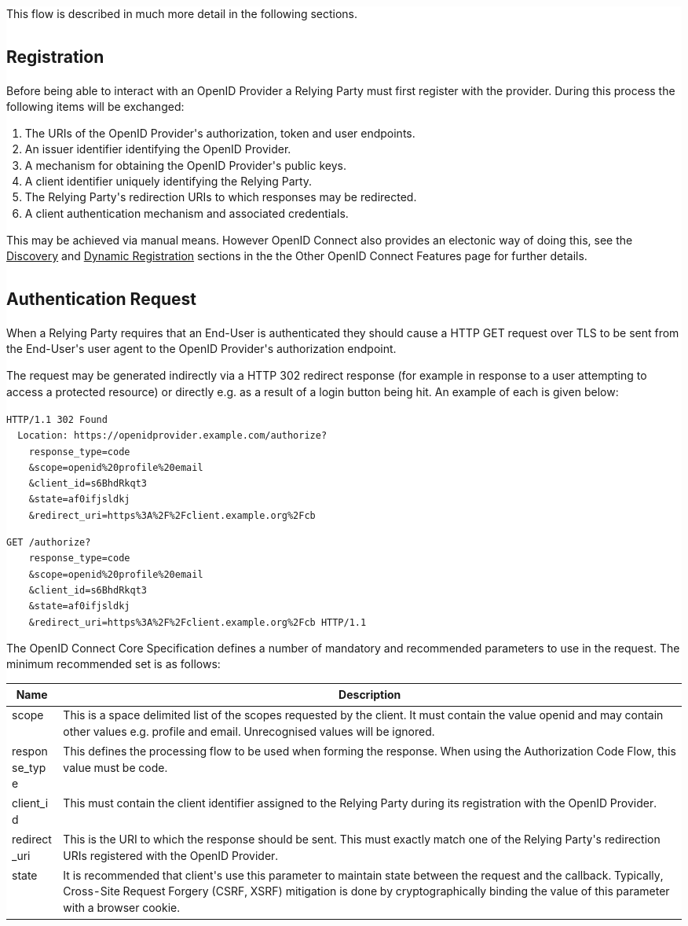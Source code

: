 This flow is described in much more detail in the following sections.

## Registration

Before being able to interact with an OpenID Provider a Relying Party must first register with the provider. During this process the following items will be exchanged:

1. The URIs of the OpenID Provider's authorization, token and user endpoints.
2. An issuer identifier identifying the OpenID Provider.
3. A mechanism for obtaining the OpenID Provider's public keys.
4. A client identifier uniquely identifying the Relying Party.
3. The Relying Party's redirection URIs to which responses may be redirected.
5. A client authentication mechanism and associated credentials.

This may be achieved via manual means. However OpenID Connect also provides an electonic way of doing this, see the [Discovery](explore_other_features#discovery) and [Dynamic Registration](explore_other_features#dynamic_registration) sections in the the Other OpenID Connect Features page for further details.

## Authentication Request

When a Relying Party requires that an End-User is authenticated they should cause a HTTP GET request over TLS to be sent from the End-User's user agent to the OpenID Provider's authorization endpoint.

The request may be generated indirectly via a HTTP 302 redirect response (for example in response to a user attempting to access a protected resource) or directly e.g. as a result of a login button being hit. An example of each is given below:

```
HTTP/1.1 302 Found
  Location: https://openidprovider.example.com/authorize?
    response_type=code
    &scope=openid%20profile%20email
    &client_id=s6BhdRkqt3
    &state=af0ifjsldkj
    &redirect_uri=https%3A%2F%2Fclient.example.org%2Fcb
```

```
GET /authorize?
    response_type=code
    &scope=openid%20profile%20email
    &client_id=s6BhdRkqt3
    &state=af0ifjsldkj
    &redirect_uri=https%3A%2F%2Fclient.example.org%2Fcb HTTP/1.1
```
The OpenID Connect Core Specification defines a number of mandatory and recommended parameters to use in the request. The minimum recommended set is as follows:

|Name|Description|
|----|-----------|
|scope|This is a space delimited list of the scopes requested by the client. It must contain the value openid and may contain other values e.g. profile and email. Unrecognised values will be ignored.|
|response_type|This defines the processing flow to be used when forming the response. When using the Authorization Code Flow, this value must be code.|
|client_id|This must contain the client identifier assigned to the Relying Party during its registration with the OpenID Provider.|
|redirect_uri|This is the URI to which the response should be sent. This must exactly match one of the Relying Party's redirection URIs registered with the OpenID Provider.|
|state|It is recommended that client's use this parameter to maintain state between the request and the callback. Typically, Cross-Site Request Forgery (CSRF, XSRF) mitigation is done by cryptographically binding the value of this parameter with a browser cookie.|
